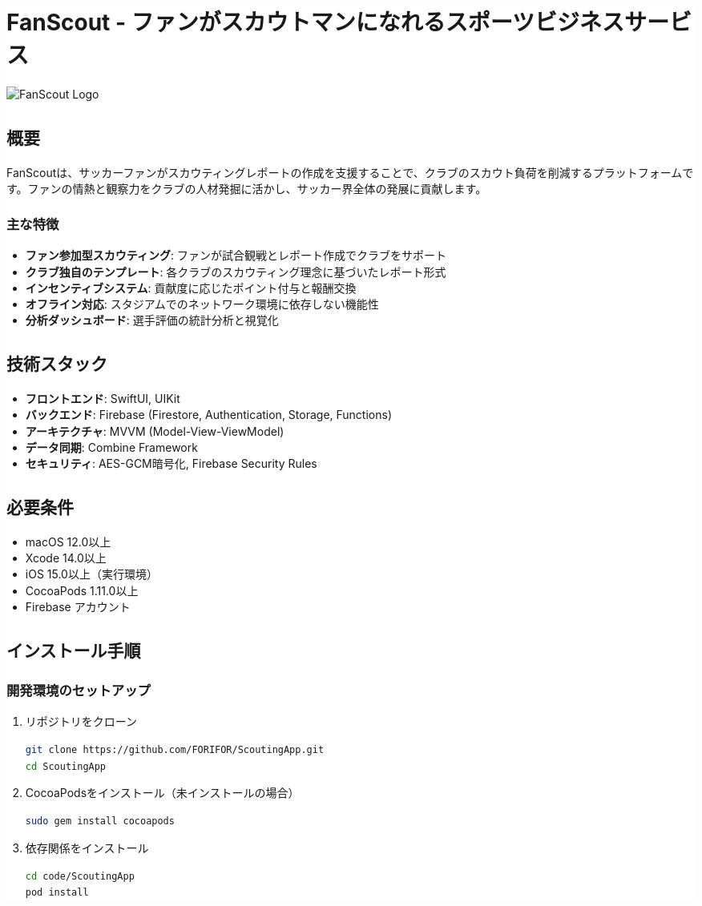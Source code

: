 # FanScout - ファンがスカウトマンになれるスポーツビジネスサービス

![FanScout Logo](https://example.com/fanscout-logo.png)

## 概要

FanScoutは、サッカーファンがスカウティングレポートの作成を支援することで、クラブのスカウト負荷を削減するプラットフォームです。ファンの情熱と観察力をクラブの人材発掘に活かし、サッカー界全体の発展に貢献します。

### 主な特徴

- **ファン参加型スカウティング**: ファンが試合観戦とレポート作成でクラブをサポート
- **クラブ独自のテンプレート**: 各クラブのスカウティング理念に基づいたレポート形式
- **インセンティブシステム**: 貢献度に応じたポイント付与と報酬交換
- **オフライン対応**: スタジアムでのネットワーク環境に依存しない機能性
- **分析ダッシュボード**: 選手評価の統計分析と視覚化

## 技術スタック

- **フロントエンド**: SwiftUI, UIKit
- **バックエンド**: Firebase (Firestore, Authentication, Storage, Functions)
- **アーキテクチャ**: MVVM (Model-View-ViewModel)
- **データ同期**: Combine Framework
- **セキュリティ**: AES-GCM暗号化, Firebase Security Rules

## 必要条件

- macOS 12.0以上
- Xcode 14.0以上
- iOS 15.0以上（実行環境）
- CocoaPods 1.11.0以上
- Firebase アカウント

## インストール手順

### 開発環境のセットアップ

1. リポジトリをクローン
   ```bash
   git clone https://github.com/FORIFOR/ScoutingApp.git
   cd ScoutingApp
   ```

2. CocoaPodsをインストール（未インストールの場合）
   ```bash
   sudo gem install cocoapods
   ```

3. 依存関係をインストール
   ```bash
   cd code/ScoutingApp
   pod install
   ```
